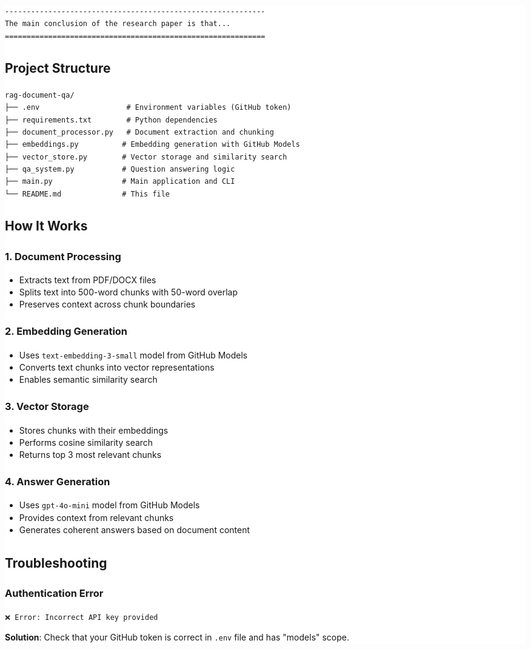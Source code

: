 ```
------------------------------------------------------------
The main conclusion of the research paper is that...
============================================================
```

## Project Structure

```
rag-document-qa/
├── .env                    # Environment variables (GitHub token)
├── requirements.txt        # Python dependencies
├── document_processor.py   # Document extraction and chunking
├── embeddings.py          # Embedding generation with GitHub Models
├── vector_store.py        # Vector storage and similarity search
├── qa_system.py           # Question answering logic
├── main.py                # Main application and CLI
└── README.md              # This file
```

## How It Works

### 1. Document Processing
- Extracts text from PDF/DOCX files
- Splits text into 500-word chunks with 50-word overlap
- Preserves context across chunk boundaries

### 2. Embedding Generation
- Uses `text-embedding-3-small` model from GitHub Models
- Converts text chunks into vector representations
- Enables semantic similarity search

### 3. Vector Storage
- Stores chunks with their embeddings
- Performs cosine similarity search
- Returns top 3 most relevant chunks

### 4. Answer Generation
- Uses `gpt-4o-mini` model from GitHub Models
- Provides context from relevant chunks
- Generates coherent answers based on document content

## Troubleshooting

### Authentication Error
```
❌ Error: Incorrect API key provided
```
**Solution**: Check that your GitHub token is correct in `.env` file and has "models" scope.
